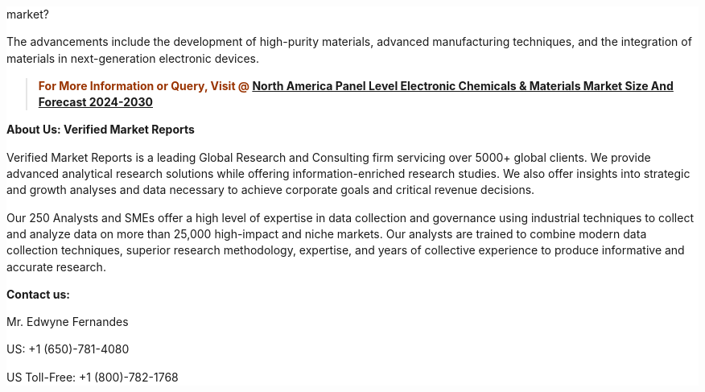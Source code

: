 market?</div><div></h2><p>The advancements include the development of high-purity materials, advanced manufacturing techniques, and the integration of materials in next-generation electronic devices.</p></body></html></p><blockquote><p><span style="color: #993300;"><strong>For More Information or Query, Visit @ <a href="https://www.verifiedmarketreports.com/product/panel-level-electronic-chemicals-materials-market/">North America Panel Level Electronic Chemicals & Materials Market Size And Forecast 2024-2030</a></strong></span></p></blockquote><p><strong>About Us: Verified Market Reports</strong></p><p>Verified Market Reports is a leading Global Research and Consulting firm servicing over 5000+ global clients. We provide advanced analytical research solutions while offering information-enriched research studies. We also offer insights into strategic and growth analyses and data necessary to achieve corporate goals and critical revenue decisions.</p><p>Our 250 Analysts and SMEs offer a high level of expertise in data collection and governance using industrial techniques to collect and analyze data on more than 25,000 high-impact and niche markets. Our analysts are trained to combine modern data collection techniques, superior research methodology, expertise, and years of collective experience to produce informative and accurate research.</p><p><strong>Contact us:</strong></p><p>Mr. Edwyne Fernandes</p><p>US: +1 (650)-781-4080</p><p>US Toll-Free: +1 (800)-782-1768</p>
